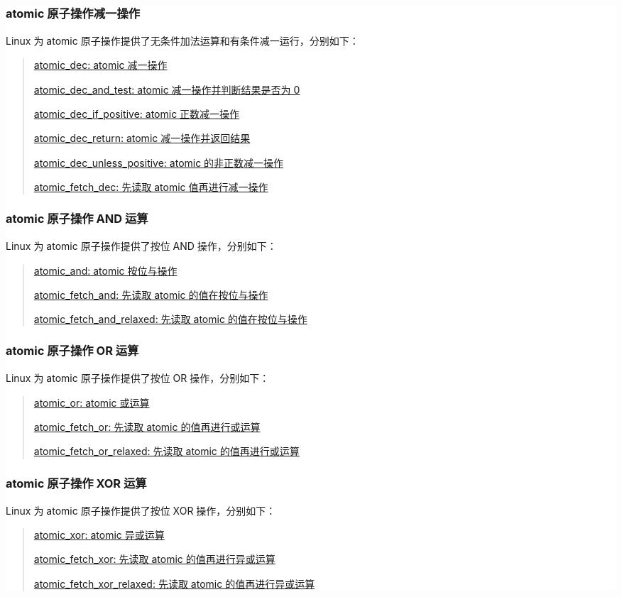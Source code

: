 ### <span id="atomic 原子操作减一操作">atomic 原子操作减一操作</span>

Linux 为 atomic 原子操作提供了无条件加法运算和有条件减一运行，分别如下：

> [atomic_dec: atomic 减一操作](https://biscuitos.github.io/blog/ATOMIC_atomic_dec/)
>
> [atomic_dec_and_test: atomic 减一操作并判断结果是否为 0](https://biscuitos.github.io/blog/ATOMIC_atomic_dec_and_test/)
>
> [atomic_dec_if_positive: atomic 正数减一操作](https://biscuitos.github.io/blog/ATOMIC_atomic_dec_if_positive/)
>
> [atomic_dec_return: atomic 减一操作并返回结果](https://biscuitos.github.io/blog/ATOMIC_atomic_dec_return/)
>
> [atomic_dec_unless_positive: atomic 的非正数减一操作](https://biscuitos.github.io/blog/ATOMIC_atomic_dec_unless_positive/)
>
> [atomic_fetch_dec: 先读取 atomic 值再进行减一操作](https://biscuitos.github.io/blog/ATOMIC_atomic_fetch_dec/)

### <span id="atomic 原子操作 AND 运算">atomic 原子操作 AND 运算</span>

Linux 为 atomic 原子操作提供了按位 AND 操作，分别如下：

> [atomic_and: atomic 按位与操作](https://biscuitos.github.io/blog/ATOMIC_atomic_and/)
>
> [atomic_fetch_and: 先读取 atomic 的值在按位与操作](https://biscuitos.github.io/blog/ATOMIC_atomic_fetch_and/)
>
> [atomic_fetch_and_relaxed: 先读取 atomic 的值在按位与操作](https://biscuitos.github.io/blog/ATOMIC_atomic_fetch_and_relaxed/)

### <span id="atomic 原子操作 OR 运算">atomic 原子操作 OR 运算</span>

Linux 为 atomic 原子操作提供了按位 OR 操作，分别如下：

> [atomic_or: atomic 或运算](https://biscuitos.github.io/blog/ATOMIC_atomic_or/)
>
> [atomic_fetch_or: 先读取 atomic 的值再进行或运算](https://biscuitos.github.io/blog/ATOMIC_atomic_fetch_or/)
>
> [atomic_fetch_or_relaxed: 先读取 atomic 的值再进行或运算](https://biscuitos.github.io/blog/ATOMIC_atomic_fetch_or_relaxed/)

### <span id="atomic 原子操作 XOR 运算">atomic 原子操作 XOR 运算</span>

Linux 为 atomic 原子操作提供了按位 XOR 操作，分别如下：

> [atomic_xor: atomic 异或运算](https://biscuitos.github.io/blog/ATOMIC_atomic_xor/)
>
> [atomic_fetch_xor: 先读取 atomic 的值再进行异或运算](https://biscuitos.github.io/blog/ATOMIC_atomic_fetch_xor/)
>
> [atomic_fetch_xor_relaxed: 先读取 atomic 的值再进行异或运算](https://biscuitos.github.io/blog/ATOMIC_atomic_fetch_xor_relaxed/)
